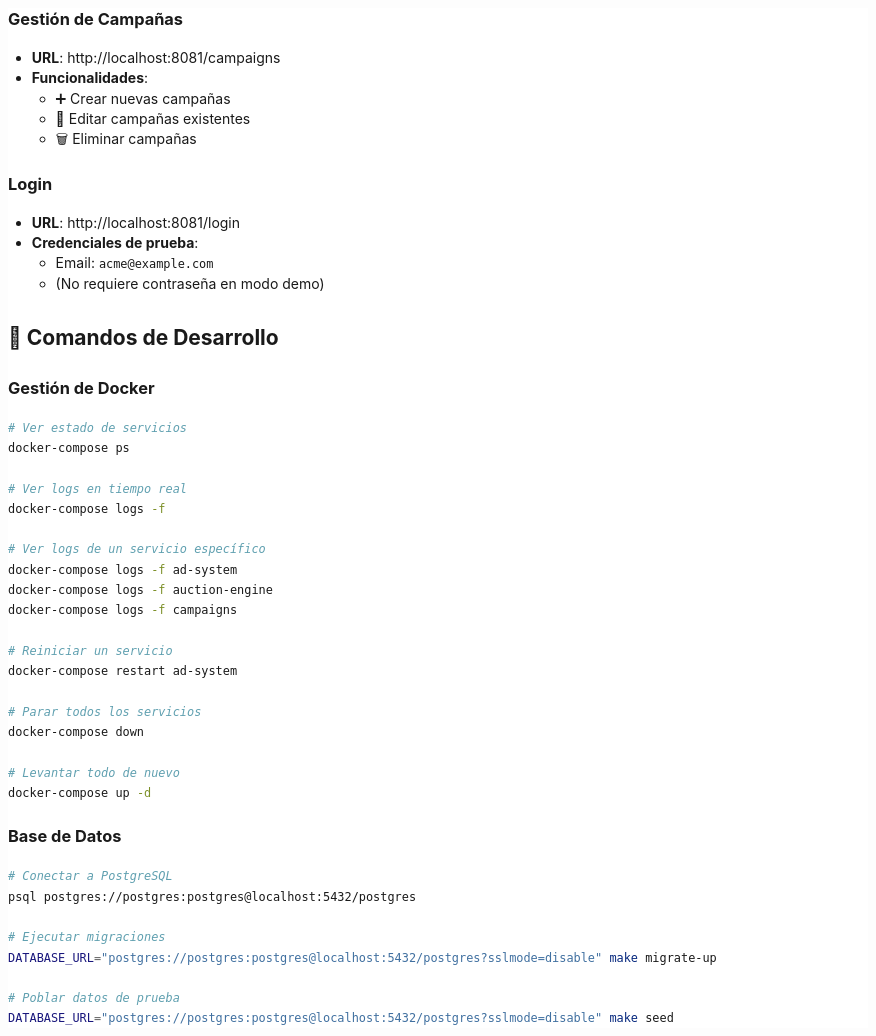 ### Gestión de Campañas
- **URL**: http://localhost:8081/campaigns
- **Funcionalidades**:
  - ➕ Crear nuevas campañas
  - 📝 Editar campañas existentes
  - 🗑️ Eliminar campañas

### Login
- **URL**: http://localhost:8081/login
- **Credenciales de prueba**:
  - Email: `acme@example.com`
  - (No requiere contraseña en modo demo)

## 🔧 Comandos de Desarrollo

### Gestión de Docker
```bash
# Ver estado de servicios
docker-compose ps

# Ver logs en tiempo real
docker-compose logs -f

# Ver logs de un servicio específico
docker-compose logs -f ad-system
docker-compose logs -f auction-engine
docker-compose logs -f campaigns

# Reiniciar un servicio
docker-compose restart ad-system

# Parar todos los servicios
docker-compose down

# Levantar todo de nuevo
docker-compose up -d
```

### Base de Datos
```bash
# Conectar a PostgreSQL
psql postgres://postgres:postgres@localhost:5432/postgres

# Ejecutar migraciones
DATABASE_URL="postgres://postgres:postgres@localhost:5432/postgres?sslmode=disable" make migrate-up

# Poblar datos de prueba
DATABASE_URL="postgres://postgres:postgres@localhost:5432/postgres?sslmode=disable" make seed
```
